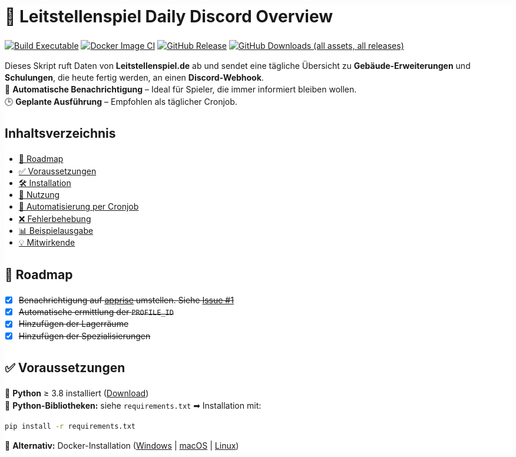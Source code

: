 # 🚨 Leitstellenspiel Daily Discord Overview 

[![Build Executable](https://github.com/TheScriptList/lss_daily_discord_overview/actions/workflows/build-exe.yml/badge.svg)](https://github.com/TheScriptList/lss_daily_discord_overview/actions/workflows/build-exe.yml)
[![Docker Image CI](https://github.com/TheScriptList/lss_daily_discord_overview/actions/workflows/build-docker.yml/badge.svg)](https://github.com/TheScriptList/lss_daily_discord_overview/actions/workflows/build-docker.yml)
[![GitHub Release](https://img.shields.io/github/v/release/TheScriptList/lss_daily_discord_overview?label=Latest%20Release)](https://github.com/TheScriptList/lss_daily_discord_overview/releases/latest)
[![GitHub Downloads (all assets, all releases)](https://img.shields.io/github/downloads/TheScriptList/lss_daily_discord_overview/total?label=Total%20Downloads)](https://github.com/TheScriptList/lss_daily_discord_overview/releases)


Dieses Skript ruft Daten von **Leitstellenspiel.de** ab und sendet eine tägliche Übersicht zu **Gebäude-Erweiterungen** und **Schulungen**, die heute fertig werden, an einen **Discord-Webhook**.\
💪 **Automatische Benachrichtigung** – Ideal für Spieler, die immer informiert bleiben wollen.\
🕒 **Geplante Ausführung** – Empfohlen als täglicher Cronjob.

## Inhaltsverzeichnis 

- [📅 Roadmap](#-roadmap)
- [✅ Voraussetzungen](#-voraussetzungen)
- [🛠 Installation](#-installation)
- [🚀 Nutzung](#-nutzung)
- [📅 Automatisierung per Cronjob](#-automatisierung-per-cronjob)
- [❌ Fehlerbehebung](#-fehlerbehebung)
- [📊 Beispielausgabe](#-beispielausgabe)
- [💡 Mitwirkende](#-mitwirkende)

## 📅 Roadmap

- [x]  ~~Benachrichtigung auf [apprise](https://github.com/caronc/apprise) umstellen. Siehe [Issue #1](https://github.com/TheScriptList/lss_daily_discord_overview/issues/1)~~
- [x]  ~~Automatische ermittlung der `PROFILE_ID`~~
- [x]  ~~Hinzufügen der Lagerräume~~
- [x]  ~~Hinzufügen der Spezialisierungen~~

## ✅ Voraussetzungen

🔹 **Python** ≥ 3.8 installiert ([Download](https://www.python.org/downloads/))\
🔹 **Python-Bibliotheken:** siehe `requirements.txt` ➡ Installation mit:

```sh
pip install -r requirements.txt
```

🔹 **Alternativ:** Docker-Installation ([Windows](https://docs.docker.com/desktop/setup/install/windows-install/) | [macOS](https://docs.docker.com/desktop/setup/install/mac-install/) | [Linux](https://docs.docker.com/engine/install/))
  